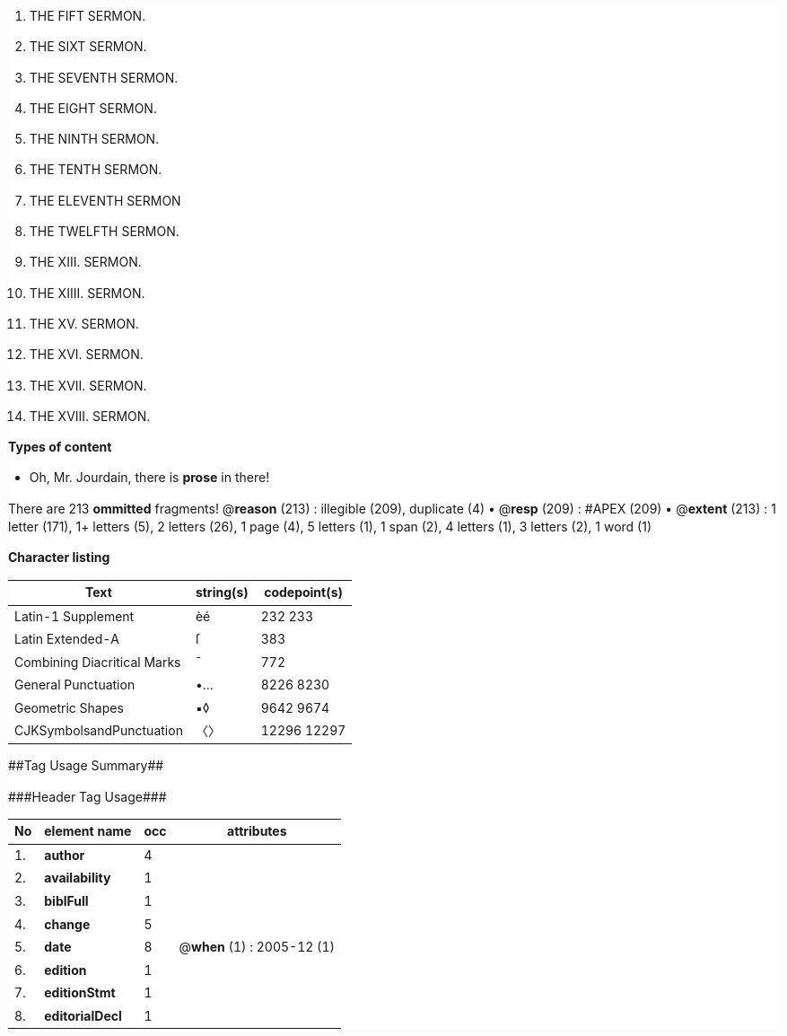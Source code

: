 1. THE FIFT SERMON.

1. THE SIXT SERMON.

1. THE SEVENTH SERMON.

1. THE EIGHT SERMON.

1. THE NINTH SERMON.

1. THE TENTH SERMON.

1. THE ELEVENTH SERMON

1. THE TWELFTH SERMON.

1. THE XIII. SERMON.

1. THE XIIII. SERMON.

1. THE XV. SERMON.

1. THE XVI. SERMON.

1. THE XVII. SERMON.

1. THE XVIII. SERMON.

**Types of content**

  * Oh, Mr. Jourdain, there is **prose** in there!

There are 213 **ommitted** fragments! 
 @__reason__ (213) : illegible (209), duplicate (4)  •  @__resp__ (209) : #APEX (209)  •  @__extent__ (213) : 1 letter (171), 1+ letters (5), 2 letters (26), 1 page (4), 5 letters (1), 1 span (2), 4 letters (1), 3 letters (2), 1 word (1)

**Character listing**


|Text|string(s)|codepoint(s)|
|---|---|---|
|Latin-1 Supplement|èé|232 233|
|Latin Extended-A|ſ|383|
|Combining             Diacritical Marks|̄|772|
|General Punctuation|•…|8226 8230|
|Geometric Shapes|▪◊|9642 9674|
|CJKSymbolsandPunctuation|〈〉|12296 12297|

##Tag Usage Summary##

###Header Tag Usage###

|No|element name|occ|attributes|
|---|---|---|---|
|1.|__author__|4||
|2.|__availability__|1||
|3.|__biblFull__|1||
|4.|__change__|5||
|5.|__date__|8| @__when__ (1) : 2005-12 (1)|
|6.|__edition__|1||
|7.|__editionStmt__|1||
|8.|__editorialDecl__|1||